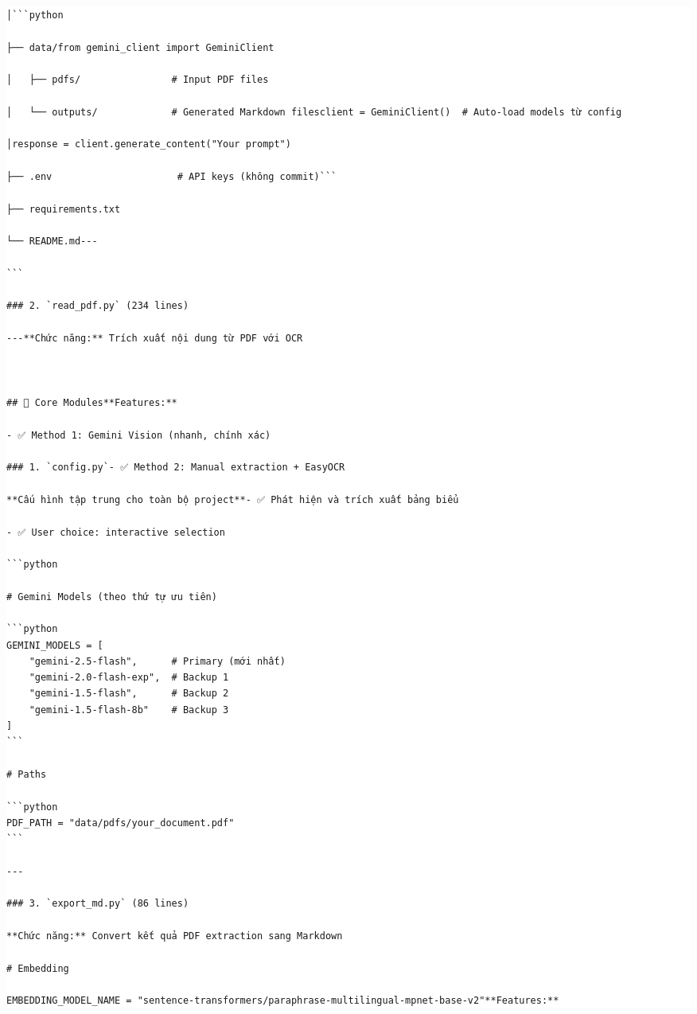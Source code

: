 ``````
│```python

├── data/from gemini_client import GeminiClient

│   ├── pdfs/                # Input PDF files

│   └── outputs/             # Generated Markdown filesclient = GeminiClient()  # Auto-load models từ config

│response = client.generate_content("Your prompt")

├── .env                      # API keys (không commit)```

├── requirements.txt

└── README.md---

```

### 2. `read_pdf.py` (234 lines)

---**Chức năng:** Trích xuất nội dung từ PDF với OCR



## 📄 Core Modules**Features:**

- ✅ Method 1: Gemini Vision (nhanh, chính xác)

### 1. `config.py`- ✅ Method 2: Manual extraction + EasyOCR

**Cấu hình tập trung cho toàn bộ project**- ✅ Phát hiện và trích xuất bảng biểu

- ✅ User choice: interactive selection

```python

# Gemini Models (theo thứ tự ưu tiên)

```python
GEMINI_MODELS = [
    "gemini-2.5-flash",      # Primary (mới nhất)
    "gemini-2.0-flash-exp",  # Backup 1
    "gemini-1.5-flash",      # Backup 2
    "gemini-1.5-flash-8b"    # Backup 3
]
```

# Paths

```python
PDF_PATH = "data/pdfs/your_document.pdf"
```

---

### 3. `export_md.py` (86 lines)

**Chức năng:** Convert kết quả PDF extraction sang Markdown

# Embedding

EMBEDDING_MODEL_NAME = "sentence-transformers/paraphrase-multilingual-mpnet-base-v2"**Features:**

``````